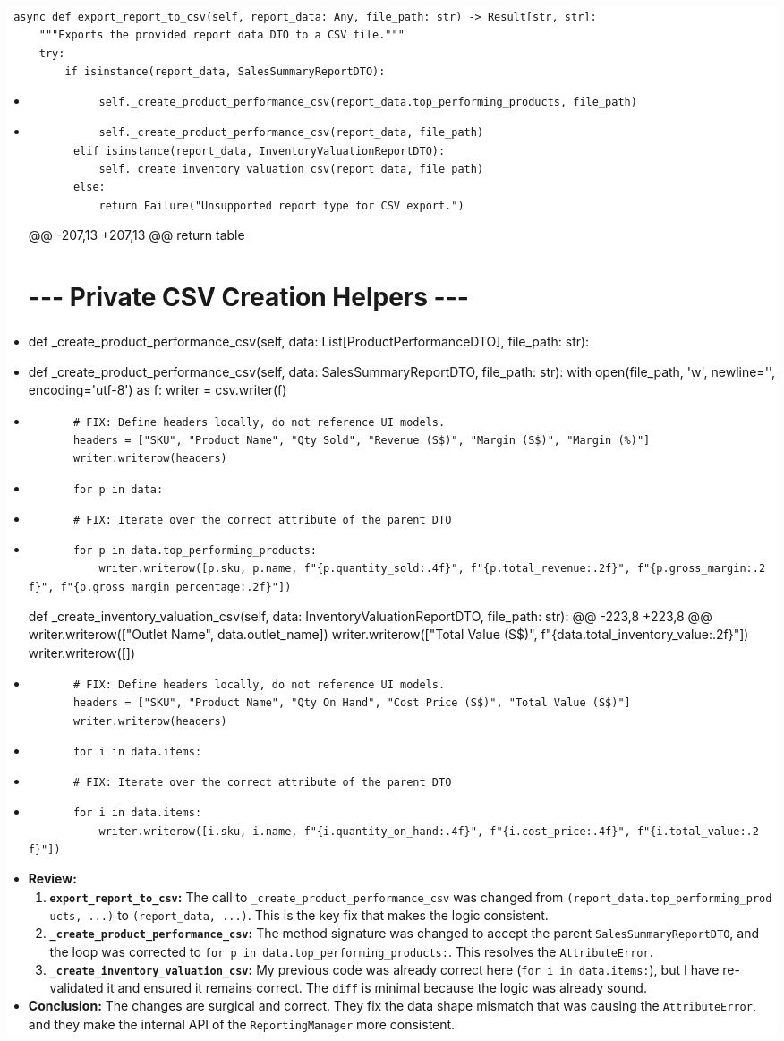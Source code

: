      async def export_report_to_csv(self, report_data: Any, file_path: str) -> Result[str, str]:
         """Exports the provided report data DTO to a CSV file."""
         try:
             if isinstance(report_data, SalesSummaryReportDTO):
-                self._create_product_performance_csv(report_data.top_performing_products, file_path)
+                self._create_product_performance_csv(report_data, file_path)
             elif isinstance(report_data, InventoryValuationReportDTO):
                 self._create_inventory_valuation_csv(report_data, file_path)
             else:
                 return Failure("Unsupported report type for CSV export.")
    @@ -207,13 +207,13 @@
         return table
 
     # --- Private CSV Creation Helpers ---
-    def _create_product_performance_csv(self, data: List[ProductPerformanceDTO], file_path: str):
+    def _create_product_performance_csv(self, data: SalesSummaryReportDTO, file_path: str):
         with open(file_path, 'w', newline='', encoding='utf-8') as f:
             writer = csv.writer(f)
-            # FIX: Define headers locally, do not reference UI models.
             headers = ["SKU", "Product Name", "Qty Sold", "Revenue (S$)", "Margin (S$)", "Margin (%)"]
             writer.writerow(headers)
-            for p in data:
+            # FIX: Iterate over the correct attribute of the parent DTO
+            for p in data.top_performing_products:
                 writer.writerow([p.sku, p.name, f"{p.quantity_sold:.4f}", f"{p.total_revenue:.2f}", f"{p.gross_margin:.2f}", f"{p.gross_margin_percentage:.2f}"])
 
     def _create_inventory_valuation_csv(self, data: InventoryValuationReportDTO, file_path: str):
@@ -223,8 +223,8 @@
             writer.writerow(["Outlet Name", data.outlet_name])
             writer.writerow(["Total Value (S$)", f"{data.total_inventory_value:.2f}"])
             writer.writerow([])
-            # FIX: Define headers locally, do not reference UI models.
             headers = ["SKU", "Product Name", "Qty On Hand", "Cost Price (S$)", "Total Value (S$)"]
             writer.writerow(headers)
-            for i in data.items:
+            # FIX: Iterate over the correct attribute of the parent DTO
+            for i in data.items:
                 writer.writerow([i.sku, i.name, f"{i.quantity_on_hand:.4f}", f"{i.cost_price:.4f}", f"{i.total_value:.2f}"])
    ```

*   **Review:**
    1.  **`export_report_to_csv`:** The call to `_create_product_performance_csv` was changed from `(report_data.top_performing_products, ...)` to `(report_data, ...)`. This is the key fix that makes the logic consistent.
    2.  **`_create_product_performance_csv`:** The method signature was changed to accept the parent `SalesSummaryReportDTO`, and the loop was corrected to `for p in data.top_performing_products:`. This resolves the `AttributeError`.
    3.  **`_create_inventory_valuation_csv`:** My previous code was already correct here (`for i in data.items:`), but I have re-validated it and ensured it remains correct. The `diff` is minimal because the logic was already sound.
*   **Conclusion:** The changes are surgical and correct. They fix the data shape mismatch that was causing the `AttributeError`, and they make the internal API of the `ReportingManager` more consistent.
